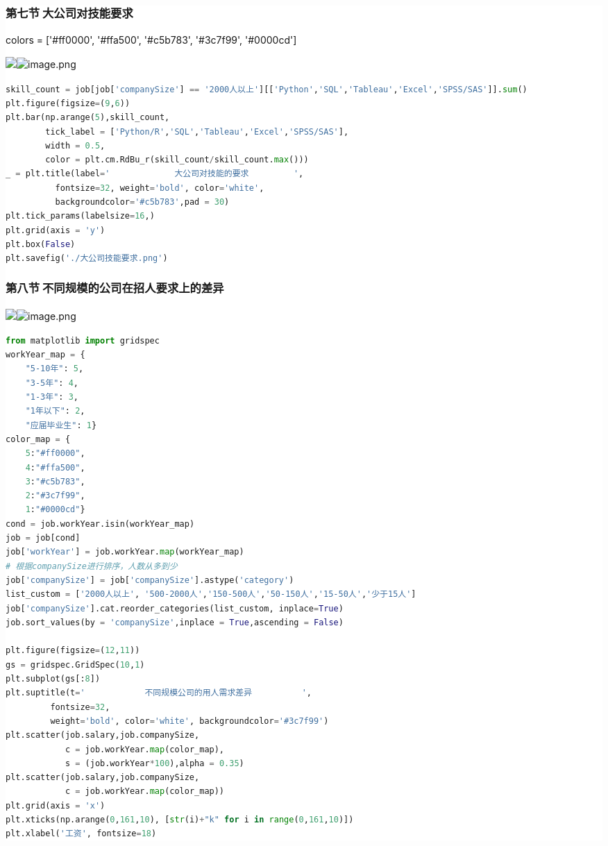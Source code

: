 ### 第七节 大公司对技能要求

colors = ['#ff0000', '#ffa500', '#c5b783', '#3c7f99', '#0000cd']

![](./images/大公司技能要求.png)![image.png](https://fynotefile.oss-cn-zhangjiakou.aliyuncs.com/fynote/fyfile/463/1651047357029/dff505051b0a4719b4ca1e4c5bc7189f.png)

```python
skill_count = job[job['companySize'] == '2000人以上'][['Python','SQL','Tableau','Excel','SPSS/SAS']].sum()
plt.figure(figsize=(9,6))
plt.bar(np.arange(5),skill_count,
        tick_label = ['Python/R','SQL','Tableau','Excel','SPSS/SAS'],
        width = 0.5,
        color = plt.cm.RdBu_r(skill_count/skill_count.max()))
_ = plt.title(label='             大公司对技能的要求         ', 
          fontsize=32, weight='bold', color='white', 
          backgroundcolor='#c5b783',pad = 30)
plt.tick_params(labelsize=16,)
plt.grid(axis = 'y')
plt.box(False)
plt.savefig('./大公司技能要求.png')
```

### 第八节 不同规模的公司在招人要求上的差异

![](./images/不同规模公司招聘薪资工作经验差异.png)![image.png](https://fynotefile.oss-cn-zhangjiakou.aliyuncs.com/fynote/fyfile/463/1651047357029/b6668b919b9544d382130c9ec95bc87f.png)

```python
from matplotlib import gridspec
workYear_map = {
    "5-10年": 5,
    "3-5年": 4,
    "1-3年": 3,
    "1年以下": 2,
    "应届毕业生": 1}
color_map = {
    5:"#ff0000",
    4:"#ffa500",
    3:"#c5b783",
    2:"#3c7f99",
    1:"#0000cd"}
cond = job.workYear.isin(workYear_map)
job = job[cond]
job['workYear'] = job.workYear.map(workYear_map)
# 根据companySize进行排序，人数从多到少
job['companySize'] = job['companySize'].astype('category')
list_custom = ['2000人以上', '500-2000人','150-500人','50-150人','15-50人','少于15人']
job['companySize'].cat.reorder_categories(list_custom, inplace=True)
job.sort_values(by = 'companySize',inplace = True,ascending = False)

plt.figure(figsize=(12,11))
gs = gridspec.GridSpec(10,1)
plt.subplot(gs[:8])
plt.suptitle(t='            不同规模公司的用人需求差异          ', 
         fontsize=32, 
         weight='bold', color='white', backgroundcolor='#3c7f99')
plt.scatter(job.salary,job.companySize,
            c = job.workYear.map(color_map),
            s = (job.workYear*100),alpha = 0.35)
plt.scatter(job.salary,job.companySize,
            c = job.workYear.map(color_map))
plt.grid(axis = 'x')
plt.xticks(np.arange(0,161,10), [str(i)+"k" for i in range(0,161,10)])
plt.xlabel('工资', fontsize=18)
```